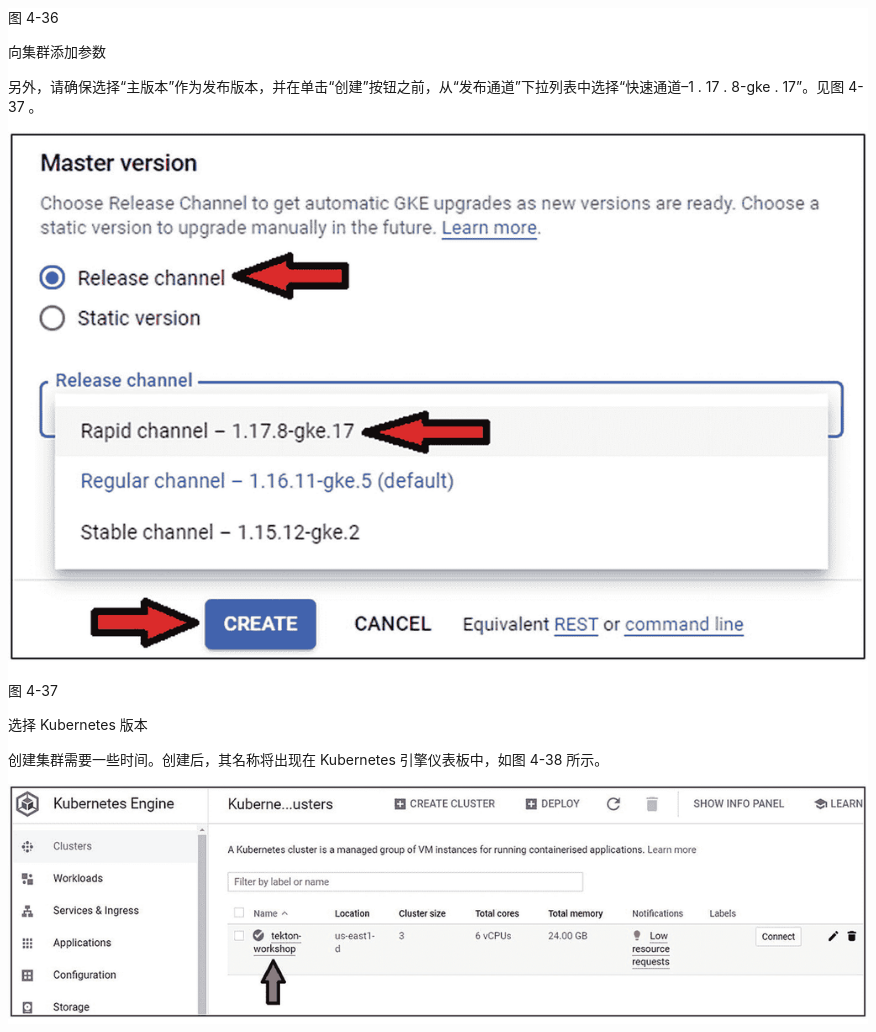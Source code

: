 图 4-36

向集群添加参数

另外，请确保选择“主版本”作为发布版本，并在单击“创建”按钮之前，从“发布通道”下拉列表中选择“快速通道–1 . 17 . 8-gke . 17”。见图 4-37 。

![img/492199_1_En_4_Fig37_HTML.jpg](img/492199_1_En_4_Fig37_HTML.jpg)

图 4-37

选择 Kubernetes 版本

创建集群需要一些时间。创建后，其名称将出现在 Kubernetes 引擎仪表板中，如图 4-38 所示。

![img/492199_1_En_4_Fig38_HTML.jpg](img/492199_1_En_4_Fig38_HTML.jpg)
